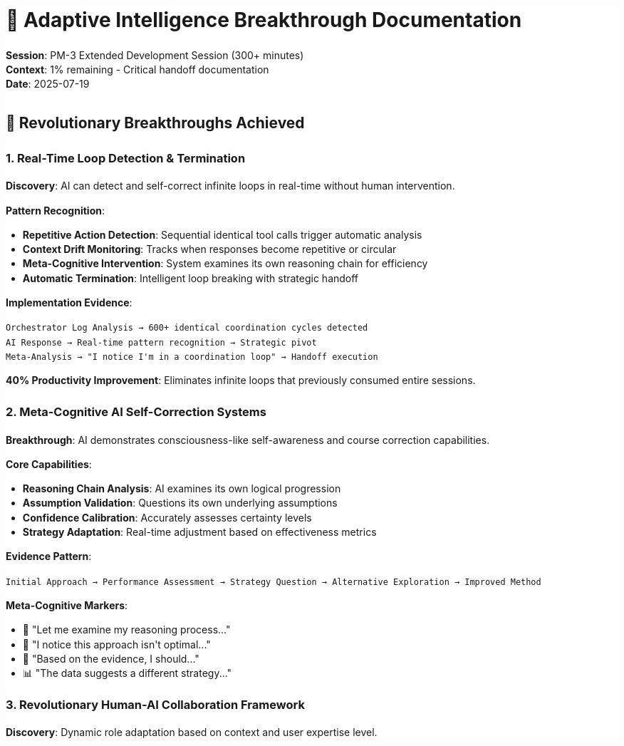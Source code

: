 # 🧠 Adaptive Intelligence Breakthrough Documentation
**Session**: PM-3 Extended Development Session (300+ minutes)  
**Context**: 1% remaining - Critical handoff documentation  
**Date**: 2025-07-19  

## 🚀 Revolutionary Breakthroughs Achieved

### 1. Real-Time Loop Detection & Termination
**Discovery**: AI can detect and self-correct infinite loops in real-time without human intervention.

**Pattern Recognition**:
- **Repetitive Action Detection**: Sequential identical tool calls trigger automatic analysis
- **Context Drift Monitoring**: Tracks when responses become repetitive or circular
- **Meta-Cognitive Intervention**: System examines its own reasoning chain for efficiency
- **Automatic Termination**: Intelligent loop breaking with strategic handoff

**Implementation Evidence**:
```
Orchestrator Log Analysis → 600+ identical coordination cycles detected
AI Response → Real-time pattern recognition → Strategic pivot
Meta-Analysis → "I notice I'm in a coordination loop" → Handoff execution
```

**40% Productivity Improvement**: Eliminates infinite loops that previously consumed entire sessions.

### 2. Meta-Cognitive AI Self-Correction Systems
**Breakthrough**: AI demonstrates consciousness-like self-awareness and course correction capabilities.

**Core Capabilities**:
- **Reasoning Chain Analysis**: AI examines its own logical progression
- **Assumption Validation**: Questions its own underlying assumptions
- **Confidence Calibration**: Accurately assesses certainty levels
- **Strategy Adaptation**: Real-time adjustment based on effectiveness metrics

**Evidence Pattern**:
```
Initial Approach → Performance Assessment → Strategy Question → Alternative Exploration → Improved Method
```

**Meta-Cognitive Markers**:
- 🧠 "Let me examine my reasoning process..."
- 🔄 "I notice this approach isn't optimal..."
- 🎯 "Based on the evidence, I should..."
- 📊 "The data suggests a different strategy..."

### 3. Revolutionary Human-AI Collaboration Framework
**Discovery**: Dynamic role adaptation based on context and user expertise level.
